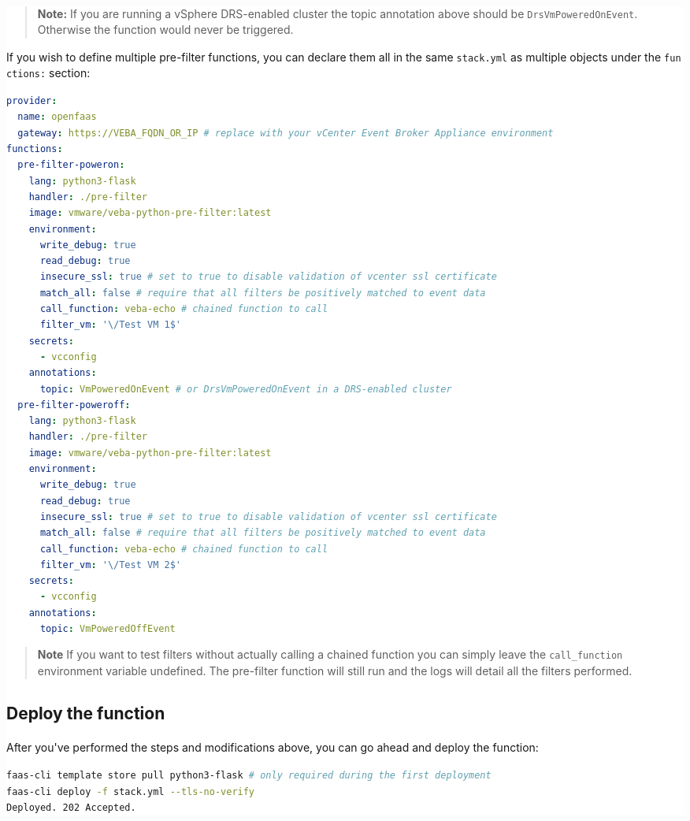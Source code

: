 > **Note:** If you are running a vSphere DRS-enabled cluster the topic annotation above should be `DrsVmPoweredOnEvent`. Otherwise the function would never be triggered.

If you wish to define multiple pre-filter functions, you can declare them all in the same `stack.yml` as multiple objects under the `functions:` section:

```yaml
provider:
  name: openfaas
  gateway: https://VEBA_FQDN_OR_IP # replace with your vCenter Event Broker Appliance environment
functions:
  pre-filter-poweron:
    lang: python3-flask
    handler: ./pre-filter
    image: vmware/veba-python-pre-filter:latest
    environment:
      write_debug: true
      read_debug: true
      insecure_ssl: true # set to true to disable validation of vcenter ssl certificate
      match_all: false # require that all filters be positively matched to event data
      call_function: veba-echo # chained function to call
      filter_vm: '\/Test VM 1$'
    secrets:
      - vcconfig
    annotations:
      topic: VmPoweredOnEvent # or DrsVmPoweredOnEvent in a DRS-enabled cluster
  pre-filter-poweroff:
    lang: python3-flask
    handler: ./pre-filter
    image: vmware/veba-python-pre-filter:latest
    environment:
      write_debug: true
      read_debug: true
      insecure_ssl: true # set to true to disable validation of vcenter ssl certificate
      match_all: false # require that all filters be positively matched to event data
      call_function: veba-echo # chained function to call
      filter_vm: '\/Test VM 2$'
    secrets:
      - vcconfig
    annotations:
      topic: VmPoweredOffEvent
```
> **Note** If you want to test filters without actually calling a chained function you can simply leave the `call_function` environment variable undefined. The pre-filter function will still run and the logs will detail all the filters performed. 

## Deploy the function
After you've performed the steps and modifications above, you can go ahead and deploy the function:

```bash
faas-cli template store pull python3-flask # only required during the first deployment
faas-cli deploy -f stack.yml --tls-no-verify
Deployed. 202 Accepted.
```
